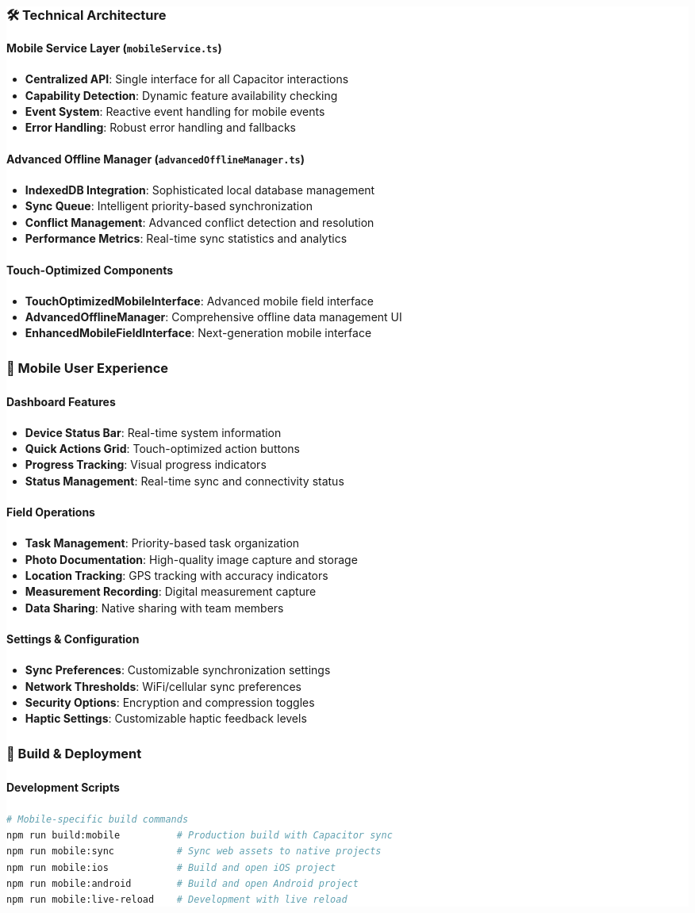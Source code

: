### 🛠️ Technical Architecture

#### Mobile Service Layer (`mobileService.ts`)
- **Centralized API**: Single interface for all Capacitor interactions
- **Capability Detection**: Dynamic feature availability checking
- **Event System**: Reactive event handling for mobile events
- **Error Handling**: Robust error handling and fallbacks

#### Advanced Offline Manager (`advancedOfflineManager.ts`)
- **IndexedDB Integration**: Sophisticated local database management
- **Sync Queue**: Intelligent priority-based synchronization
- **Conflict Management**: Advanced conflict detection and resolution
- **Performance Metrics**: Real-time sync statistics and analytics

#### Touch-Optimized Components
- **TouchOptimizedMobileInterface**: Advanced mobile field interface
- **AdvancedOfflineManager**: Comprehensive offline data management UI
- **EnhancedMobileFieldInterface**: Next-generation mobile interface

### 📱 Mobile User Experience

#### Dashboard Features
- **Device Status Bar**: Real-time system information
- **Quick Actions Grid**: Touch-optimized action buttons
- **Progress Tracking**: Visual progress indicators
- **Status Management**: Real-time sync and connectivity status

#### Field Operations
- **Task Management**: Priority-based task organization
- **Photo Documentation**: High-quality image capture and storage
- **Location Tracking**: GPS tracking with accuracy indicators
- **Measurement Recording**: Digital measurement capture
- **Data Sharing**: Native sharing with team members

#### Settings & Configuration
- **Sync Preferences**: Customizable synchronization settings
- **Network Thresholds**: WiFi/cellular sync preferences
- **Security Options**: Encryption and compression toggles
- **Haptic Settings**: Customizable haptic feedback levels

### 🔧 Build & Deployment

#### Development Scripts
```bash
# Mobile-specific build commands
npm run build:mobile          # Production build with Capacitor sync
npm run mobile:sync           # Sync web assets to native projects
npm run mobile:ios            # Build and open iOS project
npm run mobile:android        # Build and open Android project
npm run mobile:live-reload    # Development with live reload
```
